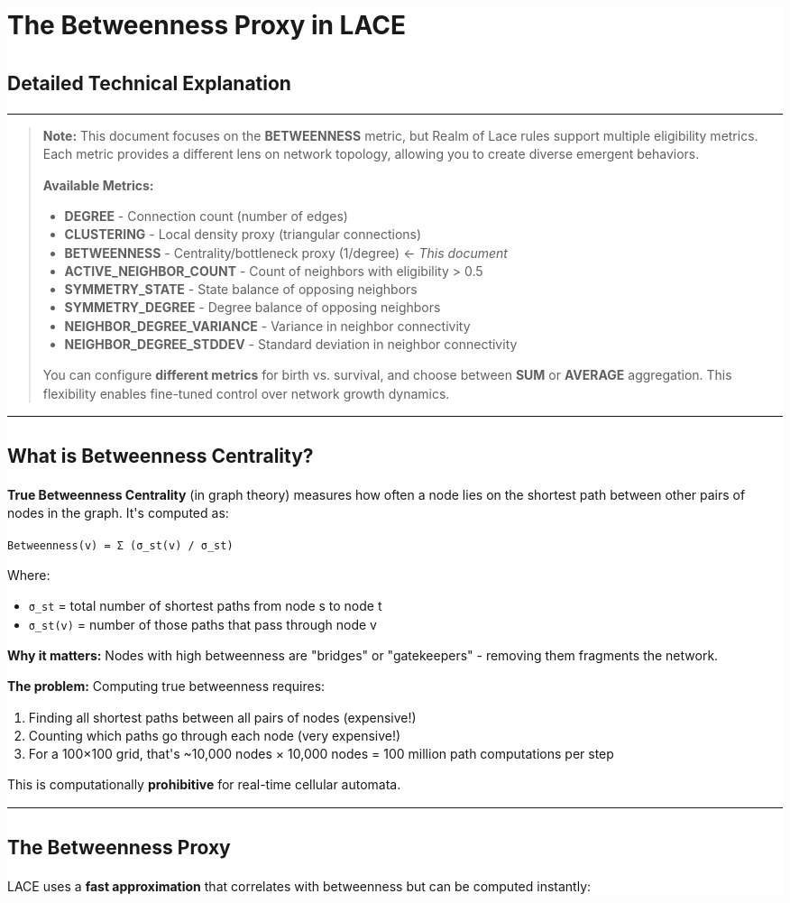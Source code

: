 # The Betweenness Proxy in LACE
## Detailed Technical Explanation

---

> **Note:** This document focuses on the **BETWEENNESS** metric, but Realm of Lace rules support multiple eligibility metrics. Each metric provides a different lens on network topology, allowing you to create diverse emergent behaviors.
>
> **Available Metrics:**
> - **DEGREE** - Connection count (number of edges)
> - **CLUSTERING** - Local density proxy (triangular connections)
> - **BETWEENNESS** - Centrality/bottleneck proxy (1/degree) ← *This document*
> - **ACTIVE_NEIGHBOR_COUNT** - Count of neighbors with eligibility > 0.5
> - **SYMMETRY_STATE** - State balance of opposing neighbors
> - **SYMMETRY_DEGREE** - Degree balance of opposing neighbors
> - **NEIGHBOR_DEGREE_VARIANCE** - Variance in neighbor connectivity
> - **NEIGHBOR_DEGREE_STDDEV** - Standard deviation in neighbor connectivity
>
> You can configure **different metrics** for birth vs. survival, and choose between **SUM** or **AVERAGE** aggregation. This flexibility enables fine-tuned control over network growth dynamics.

---

## What is Betweenness Centrality?

**True Betweenness Centrality** (in graph theory) measures how often a node lies on the shortest path between other pairs of nodes in the graph. It's computed as:

```
Betweenness(v) = Σ (σ_st(v) / σ_st)
```

Where:
- `σ_st` = total number of shortest paths from node s to node t
- `σ_st(v)` = number of those paths that pass through node v

**Why it matters:** Nodes with high betweenness are "bridges" or "gatekeepers" - removing them fragments the network.

**The problem:** Computing true betweenness requires:
1. Finding all shortest paths between all pairs of nodes (expensive!)
2. Counting which paths go through each node (very expensive!)
3. For a 100×100 grid, that's ~10,000 nodes × 10,000 nodes = 100 million path computations per step

This is computationally **prohibitive** for real-time cellular automata.

---

## The Betweenness Proxy

LACE uses a **fast approximation** that correlates with betweenness but can be computed instantly:

